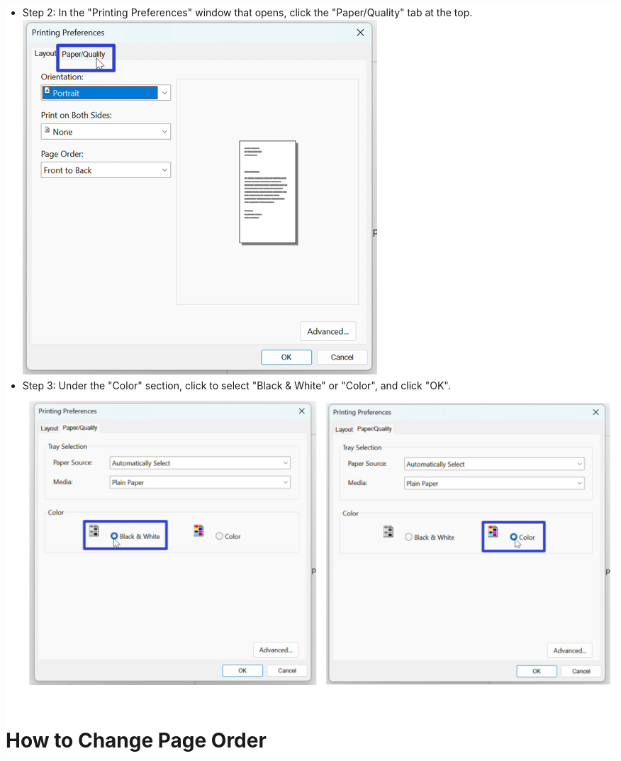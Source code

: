 * Step 2: In the "Printing Preferences" window that opens, click the "Paper/Quality" tab at the top. <div class="stepimage">![A screenshot of the cursor clicking the "Paper/Quality" tab in the window.](blogclickpagequalitytabedit.png "Click the 'Paper/Quality' tab ")</div>
* Step 3: Under the "Color" section, click to select "Black & White" or "Color", and click "OK". <div class="stepimage">![Two screenshots where the cursor clicks the "Black & White" or "Color" option under the "Color" section.](blogprintingprefcolor.png "Click an option")</div>

<h1 id="6">How to Change Page Order</h1>
